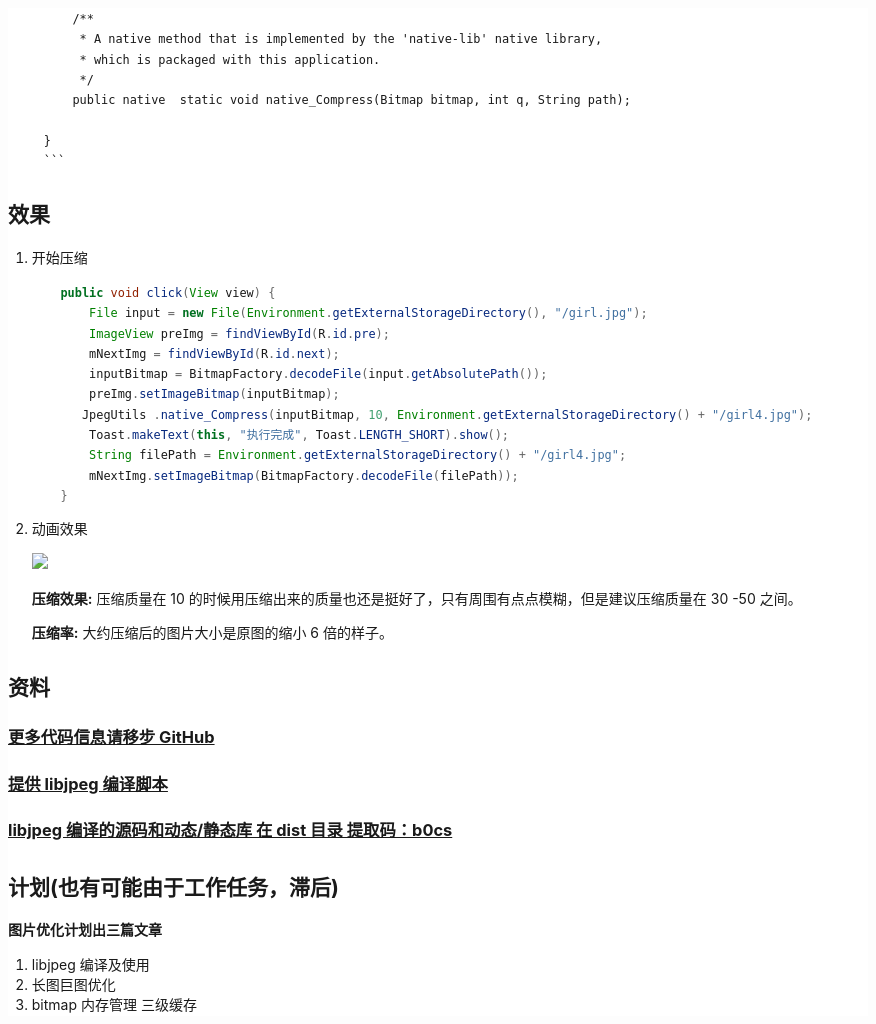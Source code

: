              /**
              * A native method that is implemented by the 'native-lib' native library,
              * which is packaged with this application.
              */
             public native  static void native_Compress(Bitmap bitmap, int q, String path);
         
         }
         ```

## 效果

1. 开始压缩

   ```java
       public void click(View view) {
           File input = new File(Environment.getExternalStorageDirectory(), "/girl.jpg");
           ImageView preImg = findViewById(R.id.pre);
           mNextImg = findViewById(R.id.next);
           inputBitmap = BitmapFactory.decodeFile(input.getAbsolutePath());
           preImg.setImageBitmap(inputBitmap);
          JpegUtils .native_Compress(inputBitmap, 10, Environment.getExternalStorageDirectory() + "/girl4.jpg");
           Toast.makeText(this, "执行完成", Toast.LENGTH_SHORT).show();
           String filePath = Environment.getExternalStorageDirectory() + "/girl4.jpg";
           mNextImg.setImageBitmap(BitmapFactory.decodeFile(filePath));
       }
   ```

2. 动画效果

   ![](https://user-gold-cdn.xitu.io/2019/5/19/16ad0559370744f9?w=365&h=740&f=gif&s=2617424)

   **压缩效果:** 压缩质量在 10 的时候用压缩出来的质量也还是挺好了，只有周围有点点模糊，但是建议压缩质量在 30 -50 之间。

   **压缩率:** 大约压缩后的图片大小是原图的缩小 6 倍的样子。



## 资料

### [更多代码信息请移步 GitHub](<https://github.com/yangkun19921001/LIBJPEG_SAMPLE>)

### [提供 libjpeg 编译脚本](<https://github.com/yangkun19921001/LIBJPEG_SAMPLE/blob/master/jpeg_build.sh>)

### [libjpeg 编译的源码和动态/静态库 在 dist 目录 提取码：b0cs](https://pan.baidu.com/s/1WshwS4GjYl3bbzXD4RX_pg )

## 计划(也有可能由于工作任务，滞后)


**图片优化计划出三篇文章** 
1. libjpeg 编译及使用 
2. 长图巨图优化 
3. bitmap 内存管理 三级缓存









